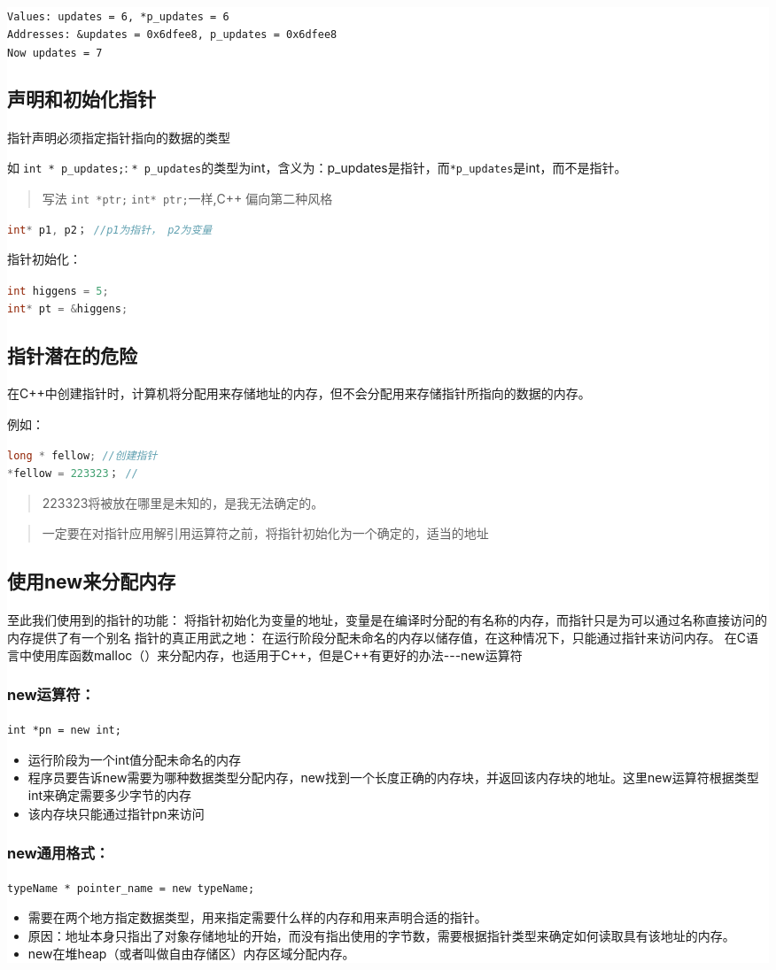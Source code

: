 ```
Values: updates = 6, *p_updates = 6
Addresses: &updates = 0x6dfee8, p_updates = 0x6dfee8
Now updates = 7
```

## 声明和初始化指针

指针声明必须指定指针指向的数据的类型

如 `int * p_updates;`:
`* p_updates`的类型为int，含义为：p_updates是指针，而`*p_updates`是int，而不是指针。

> 写法 `int *ptr;` `int* ptr;`一样,C++ 偏向第二种风格

```cpp
int* p1, p2； //p1为指针， p2为变量
```

指针初始化：
```cpp
int higgens = 5;
int* pt = &higgens;
```

## 指针潜在的危险
在C++中创建指针时，计算机将分配用来存储地址的内存，但不会分配用来存储指针所指向的数据的内存。

例如：
```cpp
long * fellow; //创建指针
*fellow = 223323； //
```
> 223323将被放在哪里是未知的，是我无法确定的。

> 一定要在对指针应用解引用运算符之前，将指针初始化为一个确定的，适当的地址

## 使用new来分配内存

至此我们使用到的指针的功能： 将指针初始化为变量的地址，变量是在编译时分配的有名称的内存，而指针只是为可以通过名称直接访问的内存提供了有一个别名
指针的真正用武之地： 在运行阶段分配未命名的内存以储存值，在这种情况下，只能通过指针来访问内存。
在C语言中使用库函数malloc（）来分配内存，也适用于C++，但是C++有更好的办法---new运算符

### new运算符：

`int *pn = new int;`

- 运行阶段为一个int值分配未命名的内存
- 程序员要告诉new需要为哪种数据类型分配内存，new找到一个长度正确的内存块，并返回该内存块的地址。这里new运算符根据类型int来确定需要多少字节的内存
- 该内存块只能通过指针pn来访问

### new通用格式：

`typeName * pointer_name = new typeName;`

- 需要在两个地方指定数据类型，用来指定需要什么样的内存和用来声明合适的指针。
- 原因：地址本身只指出了对象存储地址的开始，而没有指出使用的字节数，需要根据指针类型来确定如何读取具有该地址的内存。
- new在堆heap（或者叫做自由存储区）内存区域分配内存。
